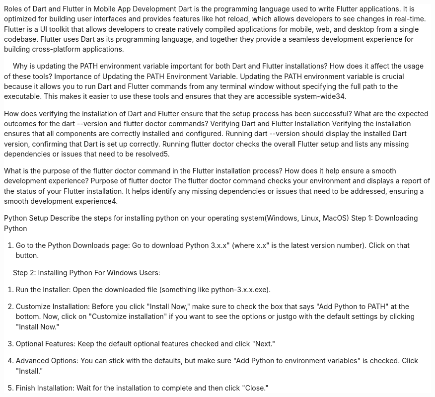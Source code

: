Roles of Dart and Flutter in Mobile App Development
Dart is the programming language used to write Flutter applications. It is optimized for building user interfaces and provides features like hot reload, which allows developers to see changes in real-time.
Flutter is a UI toolkit that allows developers to create natively compiled applications for mobile, web, and desktop from a single codebase. Flutter uses Dart as its programming language, and together they provide a seamless development experience for building cross-platform applications.

 
Why is updating the PATH environment variable important for both Dart and Flutter installations? How does it affect the usage of these tools?
Importance of Updating the PATH Environment Variable.
Updating the PATH environment variable is crucial because it allows you to run Dart and Flutter commands from any terminal window without specifying the full path to the executable. This makes it easier to use these tools and ensures that they are accessible system-wide34.

How does verifying the installation of Dart and Flutter ensure that the setup process has been successful? What are the expected outcomes for the dart --version and flutter doctor commands?
Verifying Dart and Flutter Installation
Verifying the installation ensures that all components are correctly installed and configured. Running dart --version should display the installed Dart version, confirming that Dart is set up correctly. Running flutter doctor checks the overall Flutter setup and lists any missing dependencies or issues that need to be resolved5.

What is the purpose of the flutter doctor command in the Flutter installation process? How does it help ensure a smooth development experience?
Purpose of flutter doctor
The flutter doctor command checks your environment and displays a report of the status of your Flutter installation. It helps identify any missing dependencies or issues that need to be addressed, ensuring a smooth development experience4.

Python Setup
Describe the steps for installing python on your operating system(Windows, Linux, MacOS)
Step 1: Downloading Python
1. Go to the Python Downloads page:
Go to download Python 3.x.x" (where x.x" is the latest version number). 
Click on that button.

 
Step 2: Installing Python
For Windows Users:
1. Run the Installer:
Open the downloaded file (something like python-3.x.x.exe).
2. Customize Installation:
 Before you click "Install Now," make sure to check the box that says "Add Python to PATH" at the bottom. 
Now, click on "Customize installation" if you want to see the options or justgo with the default settings by clicking "Install Now."

3. Optional Features:
Keep the default optional features checked and click "Next."
4. Advanced Options:
You can stick with the defaults, but make sure "Add Python to environment
variables" is checked.
Click "Install."
5. Finish Installation:
Wait for the installation to complete and then click "Close."
